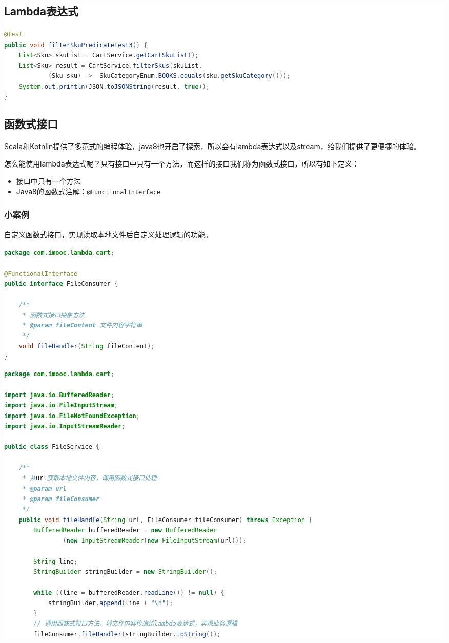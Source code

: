 ## Lambda表达式

```java
@Test
public void filterSkuPredicateTest3() {
    List<Sku> skuList = CartService.getCartSkuList();
    List<Sku> result = CartService.filterSkus(skuList,
            (Sku sku) ->  SkuCategoryEnum.BOOKS.equals(sku.getSkuCategory()));
    System.out.println(JSON.toJSONString(result, true));
}
```

## 函数式接口

Scala和Kotnlin提供了多范式的编程体验，java8也开启了探索，所以会有lambda表达式以及stream，给我们提供了更便捷的体验。

怎么能使用lambda表达式呢？只有接口中只有一个方法，而这样的接口我们称为函数式接口，所以有如下定义：

+ 接口中只有一个方法
+ Java8的函数式注解：`@FunctionalInterface`

### 小案例

自定义函数式接口，实现读取本地文件后自定义处理逻辑的功能。

```java
package com.imooc.lambda.cart;

@FunctionalInterface
public interface FileConsumer {

    /**
     * 函数式接口抽象方法
     * @param fileContent 文件内容字符串
     */
    void fileHandler(String fileContent);
}
```

```java
package com.imooc.lambda.cart;

import java.io.BufferedReader;
import java.io.FileInputStream;
import java.io.FileNotFoundException;
import java.io.InputStreamReader;

public class FileService {

    /**
     * 从url获取本地文件内容，调用函数式接口处理
     * @param url
     * @param fileConsumer
     */
    public void fileHandle(String url, FileConsumer fileConsumer) throws Exception {
        BufferedReader bufferedReader = new BufferedReader
                (new InputStreamReader(new FileInputStream(url)));

        String line;
        StringBuilder stringBuilder = new StringBuilder();

        while ((line = bufferedReader.readLine()) != null) {
            stringBuilder.append(line + "\n");
        }
        // 调用函数式接口方法，将文件内容传递给lambda表达式，实现业务逻辑
        fileConsumer.fileHandler(stringBuilder.toString());
```